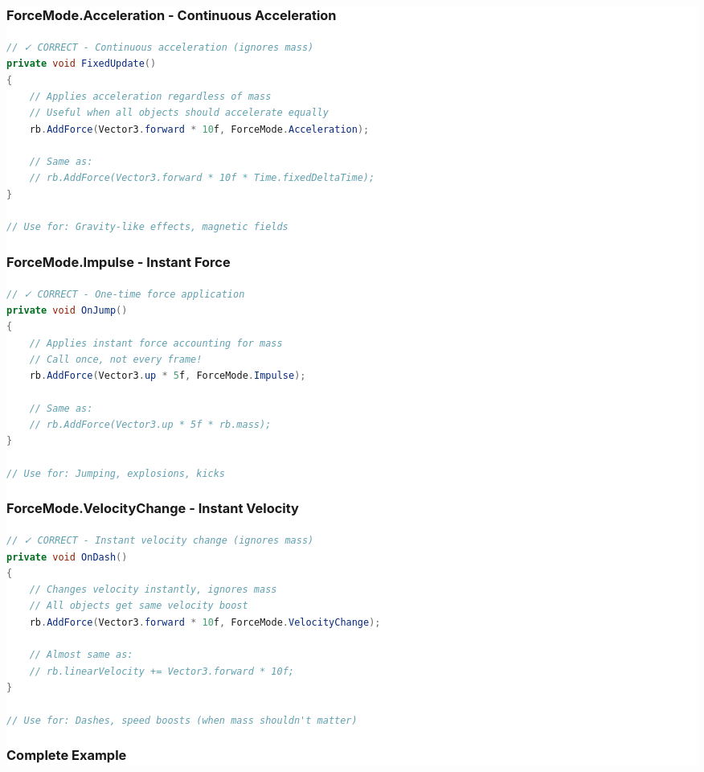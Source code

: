 ### ForceMode.Acceleration - Continuous Acceleration

```csharp
// ✓ CORRECT - Continuous acceleration (ignores mass)
private void FixedUpdate()
{
    // Applies acceleration regardless of mass
    // Useful when all objects should accelerate equally
    rb.AddForce(Vector3.forward * 10f, ForceMode.Acceleration);

    // Same as:
    // rb.AddForce(Vector3.forward * 10f * Time.fixedDeltaTime);
}

// Use for: Gravity-like effects, magnetic fields
```

### ForceMode.Impulse - Instant Force

```csharp
// ✓ CORRECT - One-time force application
private void OnJump()
{
    // Applies instant force accounting for mass
    // Call once, not every frame!
    rb.AddForce(Vector3.up * 5f, ForceMode.Impulse);

    // Same as:
    // rb.AddForce(Vector3.up * 5f * rb.mass);
}

// Use for: Jumping, explosions, kicks
```

### ForceMode.VelocityChange - Instant Velocity

```csharp
// ✓ CORRECT - Instant velocity change (ignores mass)
private void OnDash()
{
    // Changes velocity instantly, ignores mass
    // All objects get same velocity boost
    rb.AddForce(Vector3.forward * 10f, ForceMode.VelocityChange);

    // Almost same as:
    // rb.linearVelocity += Vector3.forward * 10f;
}

// Use for: Dashes, speed boosts (when mass shouldn't matter)
```

### Complete Example
